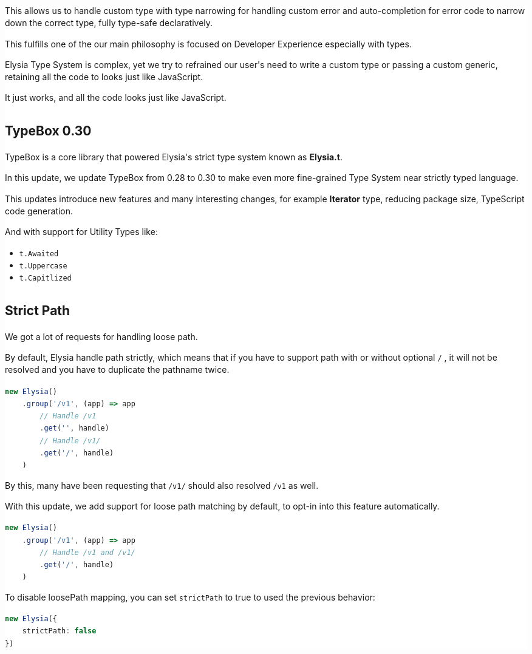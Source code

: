 This allows us to handle custom type with type narrowing for handling custom error and auto-completion for error code to narrow down the correct type, fully type-safe declaratively.

This fulfills one of the our main philosophy is focused on Developer Experience especially with types.

Elysia Type System is complex, yet we try to refrained our user's need to write a custom type or passing a custom generic, retaining all the code to looks just like JavaScript.

It just works, and all the code looks just like JavaScript.

## TypeBox 0.30
TypeBox is a core library that powered Elysia's strict type system known as **Elysia.t**.

In this update, we update TypeBox from 0.28 to 0.30 to make even more fine-grained Type System near strictly typed language.

This updates introduce new features and many interesting changes, for example **Iterator** type, reducing package size, TypeScript code generation.

And with support for Utility Types like:
- `t.Awaited`
- `t.Uppercase`
- `t.Capitlized`

## Strict Path
We got a lot of requests for handling loose path.

By default, Elysia handle path strictly, which means that if you have to support path with or without optional `/` , it will not be resolved and you have to duplicate the pathname twice.

```ts
new Elysia()
    .group('/v1', (app) => app
        // Handle /v1
        .get('', handle)
        // Handle /v1/
        .get('/', handle)
    )
```

By this, many have been requesting that `/v1/` should also resolved `/v1` as well.

With this update, we add support for loose path matching by default, to opt-in into this feature automatically.
```ts
new Elysia()
    .group('/v1', (app) => app
        // Handle /v1 and /v1/
        .get('/', handle)
    )
```

To disable loosePath mapping, you can set `strictPath` to true to used the previous behavior:
```ts
new Elysia({
    strictPath: false
})
```
